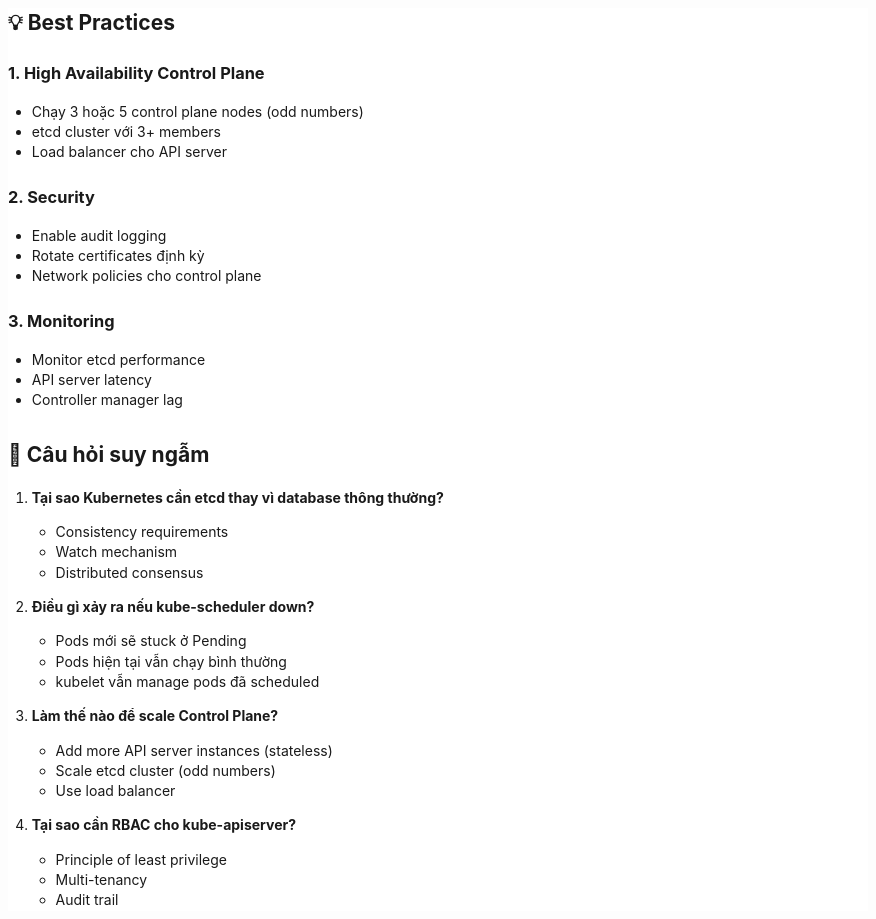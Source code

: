 ## 💡 Best Practices

### 1. High Availability Control Plane
- Chạy 3 hoặc 5 control plane nodes (odd numbers)
- etcd cluster với 3+ members
- Load balancer cho API server

### 2. Security
- Enable audit logging
- Rotate certificates định kỳ
- Network policies cho control plane

### 3. Monitoring
- Monitor etcd performance
- API server latency
- Controller manager lag

## 🤔 Câu hỏi suy ngẫm

1. **Tại sao Kubernetes cần etcd thay vì database thông thường?**
   - Consistency requirements
   - Watch mechanism
   - Distributed consensus

2. **Điều gì xảy ra nếu kube-scheduler down?**
   - Pods mới sẽ stuck ở Pending
   - Pods hiện tại vẫn chạy bình thường
   - kubelet vẫn manage pods đã scheduled

3. **Làm thế nào để scale Control Plane?**
   - Add more API server instances (stateless)
   - Scale etcd cluster (odd numbers)
   - Use load balancer

4. **Tại sao cần RBAC cho kube-apiserver?**
   - Principle of least privilege
   - Multi-tenancy
   - Audit trail